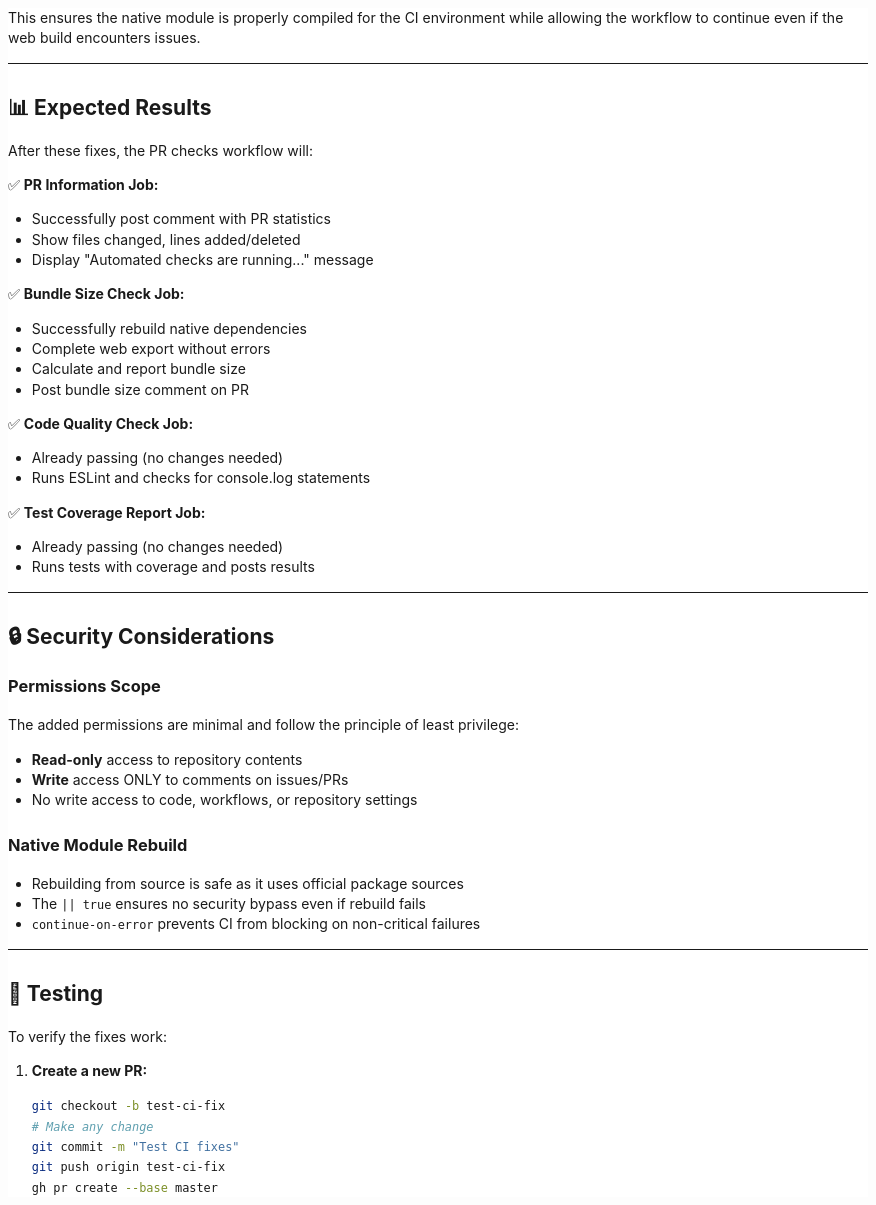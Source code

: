 This ensures the native module is properly compiled for the CI environment while allowing the workflow to continue even if the web build encounters issues.

---

## 📊 Expected Results

After these fixes, the PR checks workflow will:

✅ **PR Information Job:**
- Successfully post comment with PR statistics
- Show files changed, lines added/deleted
- Display "Automated checks are running..." message

✅ **Bundle Size Check Job:**
- Successfully rebuild native dependencies
- Complete web export without errors
- Calculate and report bundle size
- Post bundle size comment on PR

✅ **Code Quality Check Job:**
- Already passing (no changes needed)
- Runs ESLint and checks for console.log statements

✅ **Test Coverage Report Job:**
- Already passing (no changes needed)
- Runs tests with coverage and posts results

---

## 🔒 Security Considerations

### Permissions Scope
The added permissions are minimal and follow the principle of least privilege:
- **Read-only** access to repository contents
- **Write** access ONLY to comments on issues/PRs
- No write access to code, workflows, or repository settings

### Native Module Rebuild
- Rebuilding from source is safe as it uses official package sources
- The `|| true` ensures no security bypass even if rebuild fails
- `continue-on-error` prevents CI from blocking on non-critical failures

---

## 🎯 Testing

To verify the fixes work:

1. **Create a new PR:**
   ```bash
   git checkout -b test-ci-fix
   # Make any change
   git commit -m "Test CI fixes"
   git push origin test-ci-fix
   gh pr create --base master
   ```
